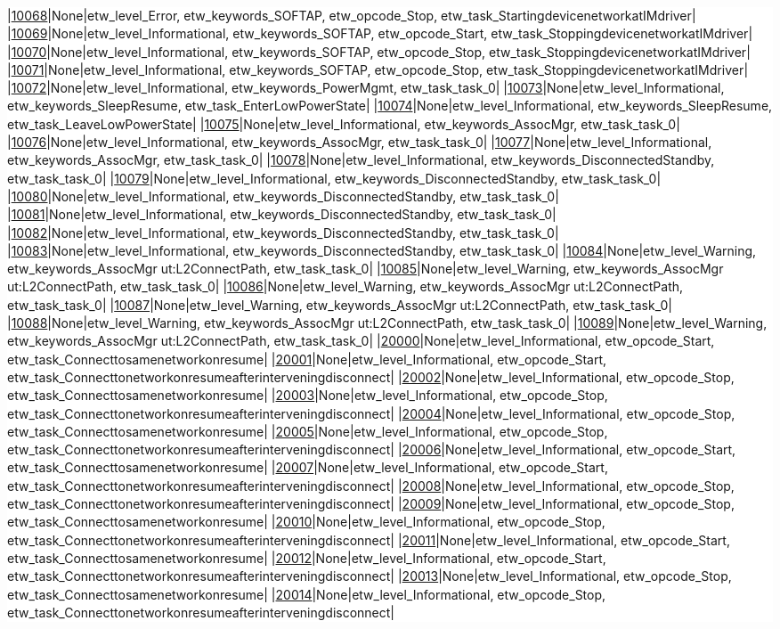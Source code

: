 |[10068](events/event-10068.md)|None|etw_level_Error, etw_keywords_SOFTAP, etw_opcode_Stop, etw_task_StartingdevicenetworkatIMdriver|
|[10069](events/event-10069.md)|None|etw_level_Informational, etw_keywords_SOFTAP, etw_opcode_Start, etw_task_StoppingdevicenetworkatIMdriver|
|[10070](events/event-10070.md)|None|etw_level_Informational, etw_keywords_SOFTAP, etw_opcode_Stop, etw_task_StoppingdevicenetworkatIMdriver|
|[10071](events/event-10071.md)|None|etw_level_Informational, etw_keywords_SOFTAP, etw_opcode_Stop, etw_task_StoppingdevicenetworkatIMdriver|
|[10072](events/event-10072.md)|None|etw_level_Informational, etw_keywords_PowerMgmt, etw_task_task_0|
|[10073](events/event-10073.md)|None|etw_level_Informational, etw_keywords_SleepResume, etw_task_EnterLowPowerState|
|[10074](events/event-10074.md)|None|etw_level_Informational, etw_keywords_SleepResume, etw_task_LeaveLowPowerState|
|[10075](events/event-10075.md)|None|etw_level_Informational, etw_keywords_AssocMgr, etw_task_task_0|
|[10076](events/event-10076.md)|None|etw_level_Informational, etw_keywords_AssocMgr, etw_task_task_0|
|[10077](events/event-10077.md)|None|etw_level_Informational, etw_keywords_AssocMgr, etw_task_task_0|
|[10078](events/event-10078.md)|None|etw_level_Informational, etw_keywords_DisconnectedStandby, etw_task_task_0|
|[10079](events/event-10079.md)|None|etw_level_Informational, etw_keywords_DisconnectedStandby, etw_task_task_0|
|[10080](events/event-10080.md)|None|etw_level_Informational, etw_keywords_DisconnectedStandby, etw_task_task_0|
|[10081](events/event-10081.md)|None|etw_level_Informational, etw_keywords_DisconnectedStandby, etw_task_task_0|
|[10082](events/event-10082.md)|None|etw_level_Informational, etw_keywords_DisconnectedStandby, etw_task_task_0|
|[10083](events/event-10083.md)|None|etw_level_Informational, etw_keywords_DisconnectedStandby, etw_task_task_0|
|[10084](events/event-10084.md)|None|etw_level_Warning, etw_keywords_AssocMgr ut:L2ConnectPath, etw_task_task_0|
|[10085](events/event-10085.md)|None|etw_level_Warning, etw_keywords_AssocMgr ut:L2ConnectPath, etw_task_task_0|
|[10086](events/event-10086.md)|None|etw_level_Warning, etw_keywords_AssocMgr ut:L2ConnectPath, etw_task_task_0|
|[10087](events/event-10087.md)|None|etw_level_Warning, etw_keywords_AssocMgr ut:L2ConnectPath, etw_task_task_0|
|[10088](events/event-10088.md)|None|etw_level_Warning, etw_keywords_AssocMgr ut:L2ConnectPath, etw_task_task_0|
|[10089](events/event-10089.md)|None|etw_level_Warning, etw_keywords_AssocMgr ut:L2ConnectPath, etw_task_task_0|
|[20000](events/event-20000.md)|None|etw_level_Informational, etw_opcode_Start, etw_task_Connecttosamenetworkonresume|
|[20001](events/event-20001.md)|None|etw_level_Informational, etw_opcode_Start, etw_task_Connecttonetworkonresumeafterinterveningdisconnect|
|[20002](events/event-20002.md)|None|etw_level_Informational, etw_opcode_Stop, etw_task_Connecttosamenetworkonresume|
|[20003](events/event-20003.md)|None|etw_level_Informational, etw_opcode_Stop, etw_task_Connecttonetworkonresumeafterinterveningdisconnect|
|[20004](events/event-20004.md)|None|etw_level_Informational, etw_opcode_Stop, etw_task_Connecttosamenetworkonresume|
|[20005](events/event-20005.md)|None|etw_level_Informational, etw_opcode_Stop, etw_task_Connecttonetworkonresumeafterinterveningdisconnect|
|[20006](events/event-20006.md)|None|etw_level_Informational, etw_opcode_Start, etw_task_Connecttosamenetworkonresume|
|[20007](events/event-20007.md)|None|etw_level_Informational, etw_opcode_Start, etw_task_Connecttonetworkonresumeafterinterveningdisconnect|
|[20008](events/event-20008.md)|None|etw_level_Informational, etw_opcode_Stop, etw_task_Connecttonetworkonresumeafterinterveningdisconnect|
|[20009](events/event-20009.md)|None|etw_level_Informational, etw_opcode_Stop, etw_task_Connecttosamenetworkonresume|
|[20010](events/event-20010.md)|None|etw_level_Informational, etw_opcode_Stop, etw_task_Connecttonetworkonresumeafterinterveningdisconnect|
|[20011](events/event-20011.md)|None|etw_level_Informational, etw_opcode_Start, etw_task_Connecttosamenetworkonresume|
|[20012](events/event-20012.md)|None|etw_level_Informational, etw_opcode_Start, etw_task_Connecttonetworkonresumeafterinterveningdisconnect|
|[20013](events/event-20013.md)|None|etw_level_Informational, etw_opcode_Stop, etw_task_Connecttosamenetworkonresume|
|[20014](events/event-20014.md)|None|etw_level_Informational, etw_opcode_Stop, etw_task_Connecttonetworkonresumeafterinterveningdisconnect|